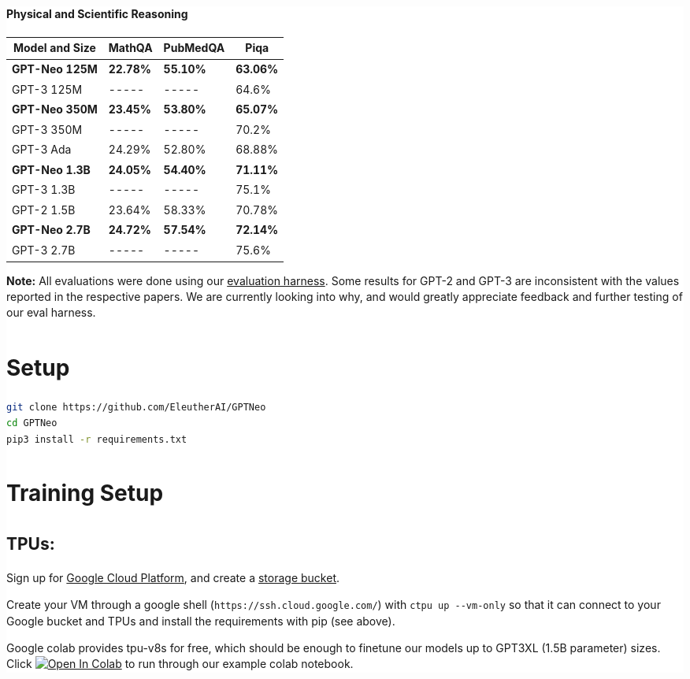 

#### Physical and Scientific Reasoning

| Model and Size   | MathQA     | PubMedQA   | Piqa       |
|------------------|------------|------------|------------|
| **GPT-Neo 125M** | **22.78%** | **55.10%** | **63.06%** |
| GPT-3 125M       | -----      | -----      | 64.6%      |
| **GPT-Neo 350M** | **23.45%** | **53.80%** | **65.07%** |
| GPT-3 350M       | -----      | -----      | 70.2%      |
| GPT-3 Ada        | 24.29%     | 52.80%     | 68.88%     |
| **GPT-Neo 1.3B** | **24.05%** | **54.40%** | **71.11%** |
| GPT-3 1.3B       | -----      | -----      | 75.1%      |
| GPT-2 1.5B       | 23.64%     | 58.33%     | 70.78%     |
| **GPT-Neo 2.7B** | **24.72%** | **57.54%** | **72.14%** |
| GPT-3 2.7B       | -----      | -----      | 75.6%      |


**Note:** All evaluations were done using our [evaluation harness](https://github.com/EleutherAI/lm-evaluation-harness). Some results for GPT-2 and GPT-3 are inconsistent with the values reported in the respective papers. We are currently looking into why, and would greatly appreciate feedback and further testing of our eval harness.

# Setup

```bash
git clone https://github.com/EleutherAI/GPTNeo
cd GPTNeo
pip3 install -r requirements.txt
```
# Training Setup

## TPUs:

Sign up for [Google Cloud Platform](https://cloud.google.com/), and create a [storage bucket](https://cloud.google.com/storage). 

Create your VM through a google shell (`https://ssh.cloud.google.com/`) with `ctpu up --vm-only` so that it can connect to your Google bucket and TPUs and install the requirements with pip (see above).

Google colab provides tpu-v8s for free, which should be enough to finetune our models up to GPT3XL (1.5B parameter) sizes.
Click [![Open In Colab](https://colab.research.google.com/assets/colab-badge.svg)](https://colab.research.google.com/github/EleutherAI/GPTNeo/blob/master/GPTNeo_example_notebook.ipynb) to run through our example colab notebook.
